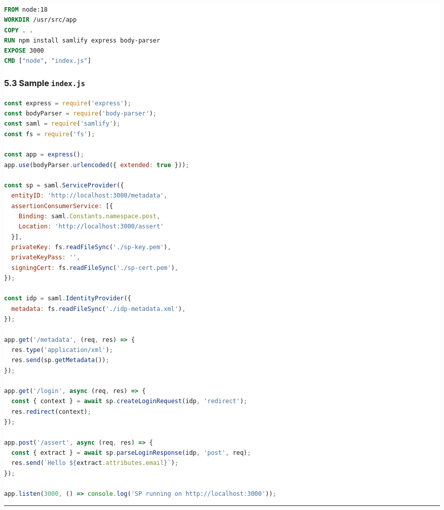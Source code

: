 ```Dockerfile
FROM node:18
WORKDIR /usr/src/app
COPY . .
RUN npm install samlify express body-parser
EXPOSE 3000
CMD ["node", "index.js"]
```

### 5.3 Sample `index.js`

```javascript
const express = require('express');
const bodyParser = require('body-parser');
const saml = require('samlify');
const fs = require('fs');

const app = express();
app.use(bodyParser.urlencoded({ extended: true }));

const sp = saml.ServiceProvider({
  entityID: 'http://localhost:3000/metadata',
  assertionConsumerService: [{
    Binding: saml.Constants.namespace.post,
    Location: 'http://localhost:3000/assert'
  }],
  privateKey: fs.readFileSync('./sp-key.pem'),
  privateKeyPass: '',
  signingCert: fs.readFileSync('./sp-cert.pem'),
});

const idp = saml.IdentityProvider({
  metadata: fs.readFileSync('./idp-metadata.xml'),
});

app.get('/metadata', (req, res) => {
  res.type('application/xml');
  res.send(sp.getMetadata());
});

app.get('/login', async (req, res) => {
  const { context } = await sp.createLoginRequest(idp, 'redirect');
  res.redirect(context);
});

app.post('/assert', async (req, res) => {
  const { extract } = await sp.parseLoginResponse(idp, 'post', req);
  res.send(`Hello ${extract.attributes.email}`);
});

app.listen(3000, () => console.log('SP running on http://localhost:3000'));
```

---